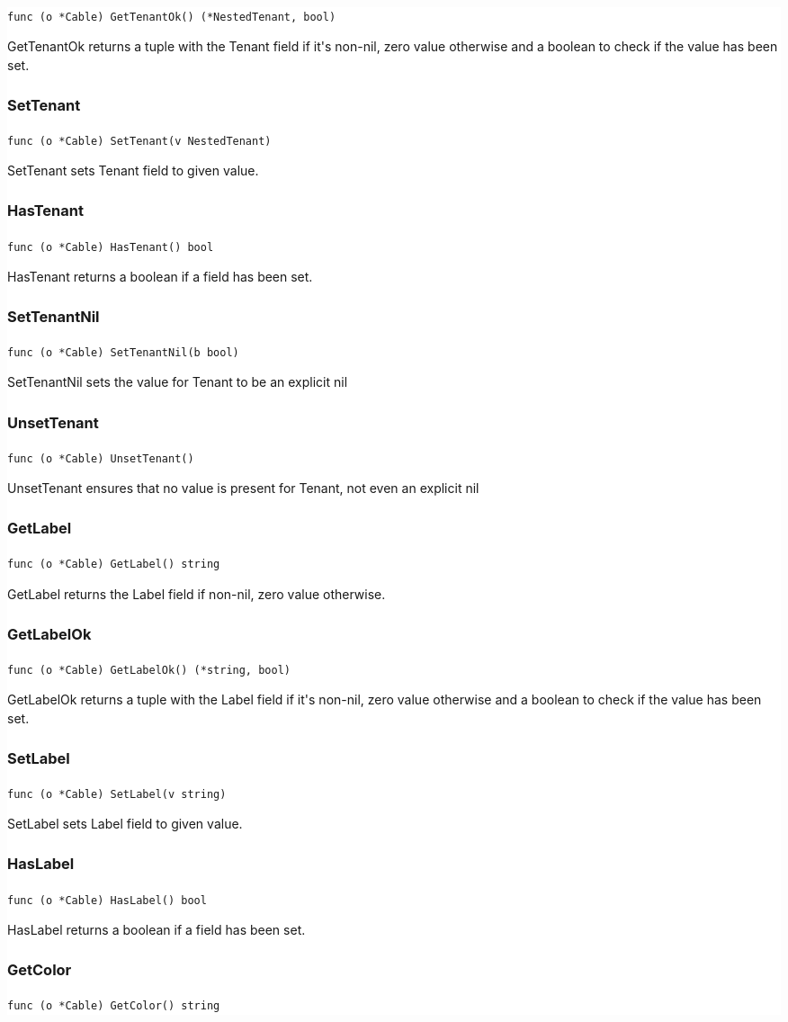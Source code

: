 `func (o *Cable) GetTenantOk() (*NestedTenant, bool)`

GetTenantOk returns a tuple with the Tenant field if it's non-nil, zero value otherwise
and a boolean to check if the value has been set.

### SetTenant

`func (o *Cable) SetTenant(v NestedTenant)`

SetTenant sets Tenant field to given value.

### HasTenant

`func (o *Cable) HasTenant() bool`

HasTenant returns a boolean if a field has been set.

### SetTenantNil

`func (o *Cable) SetTenantNil(b bool)`

 SetTenantNil sets the value for Tenant to be an explicit nil

### UnsetTenant
`func (o *Cable) UnsetTenant()`

UnsetTenant ensures that no value is present for Tenant, not even an explicit nil
### GetLabel

`func (o *Cable) GetLabel() string`

GetLabel returns the Label field if non-nil, zero value otherwise.

### GetLabelOk

`func (o *Cable) GetLabelOk() (*string, bool)`

GetLabelOk returns a tuple with the Label field if it's non-nil, zero value otherwise
and a boolean to check if the value has been set.

### SetLabel

`func (o *Cable) SetLabel(v string)`

SetLabel sets Label field to given value.

### HasLabel

`func (o *Cable) HasLabel() bool`

HasLabel returns a boolean if a field has been set.

### GetColor

`func (o *Cable) GetColor() string`
